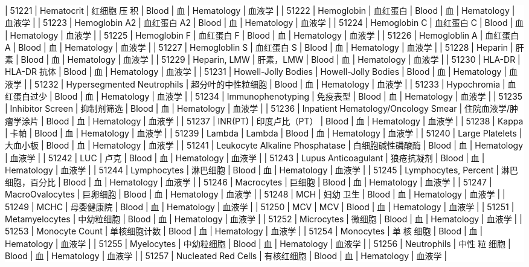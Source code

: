 | 51221      | Hematocrit                                 | 红细胞 压 积                   | Blood               | 血    | Hematology | 血液学  |
| 51222      | Hemoglobin                                 | 血红蛋白                      | Blood               | 血    | Hematology | 血液学  |
| 51223      | Hemoglobin A2                              | 血红蛋白 A2                   | Blood               | 血    | Hematology | 血液学  |
| 51224      | Hemoglobin C                               | 血红蛋白 C                    | Blood               | 血    | Hematology | 血液学  |
| 51225      | Hemoglobin F                               | 血红蛋白 F                    | Blood               | 血    | Hematology | 血液学  |
| 51226      | Hemogloblin A                              | 血红蛋白 A                    | Blood               | 血    | Hematology | 血液学  |
| 51227      | Hemogloblin S                              | 血红蛋白 S                    | Blood               | 血    | Hematology | 血液学  |
| 51228      | Heparin                                    | 肝素                        | Blood               | 血    | Hematology | 血液学  |
| 51229      | Heparin, LMW                               | 肝素，LMW                    | Blood               | 血    | Hematology | 血液学  |
| 51230      | HLA\-DR                                    | HLA\-DR 抗体                | Blood               | 血    | Hematology | 血液学  |
| 51231      | Howell\-Jolly Bodies                       | Howell\-Jolly Bodies      | Blood               | 血    | Hematology | 血液学  |
| 51232      | Hypersegmented Neutrophils                 | 超分叶的中性粒细胞                 | Blood               | 血    | Hematology | 血液学  |
| 51233      | Hypochromia                                | 血红蛋白过少                    | Blood               | 血    | Hematology | 血液学  |
| 51234      | Immunophenotyping                          | 免疫表型                      | Blood               | 血    | Hematology | 血液学  |
| 51235      | Inhibitor Screen                           | 抑制剂筛选                     | Blood               | 血    | Hematology | 血液学  |
| 51236      | Inpatient Hematology/Oncology Smear        | 住院血液学/肿瘤学涂片               | Blood               | 血    | Hematology | 血液学  |
| 51237      | INR\(PT\)                                  | 印度卢比（PT）                  | Blood               | 血    | Hematology | 血液学  |
| 51238      | Kappa                                      | 卡帕                        | Blood               | 血    | Hematology | 血液学  |
| 51239      | Lambda                                     | Lambda                    | Blood               | 血    | Hematology | 血液学  |
| 51240      | Large Platelets                            | 大血小板                      | Blood               | 血    | Hematology | 血液学  |
| 51241      | Leukocyte Alkaline Phosphatase             | 白细胞碱性磷酸酶                  | Blood               | 血    | Hematology | 血液学  |
| 51242      | LUC                                        | 卢克                        | Blood               | 血    | Hematology | 血液学  |
| 51243      | Lupus Anticoagulant                        | 狼疮抗凝剂                     | Blood               | 血    | Hematology | 血液学  |
| 51244      | Lymphocytes                                | 淋巴细胞                      | Blood               | 血    | Hematology | 血液学  |
| 51245      | Lymphocytes, Percent                       | 淋巴细胞，百分比                  | Blood               | 血    | Hematology | 血液学  |
| 51246      | Macrocytes                                 | 巨细胞                       | Blood               | 血    | Hematology | 血液学  |
| 51247      | MacroOvalocytes                            | 巨卵细胞                      | Blood               | 血    | Hematology | 血液学  |
| 51248      | MCH                                        | 妇幼 卫生                     | Blood               | 血    | Hematology | 血液学  |
| 51249      | MCHC                                       | 母婴健康院                     | Blood               | 血    | Hematology | 血液学  |
| 51250      | MCV                                        | MCV                       | Blood               | 血    | Hematology | 血液学  |
| 51251      | Metamyelocytes                             | 中幼粒细胞                     | Blood               | 血    | Hematology | 血液学  |
| 51252      | Microcytes                                 | 微细胞                       | Blood               | 血    | Hematology | 血液学  |
| 51253      | Monocyte Count                             | 单核细胞计数                    | Blood               | 血    | Hematology | 血液学  |
| 51254      | Monocytes                                  | 单 核 细胞                    | Blood               | 血    | Hematology | 血液学  |
| 51255      | Myelocytes                                 | 中幼粒细胞                     | Blood               | 血    | Hematology | 血液学  |
| 51256      | Neutrophils                                | 中性 粒 细胞                   | Blood               | 血    | Hematology | 血液学  |
| 51257      | Nucleated Red Cells                        | 有核红细胞                     | Blood               | 血    | Hematology | 血液学  |